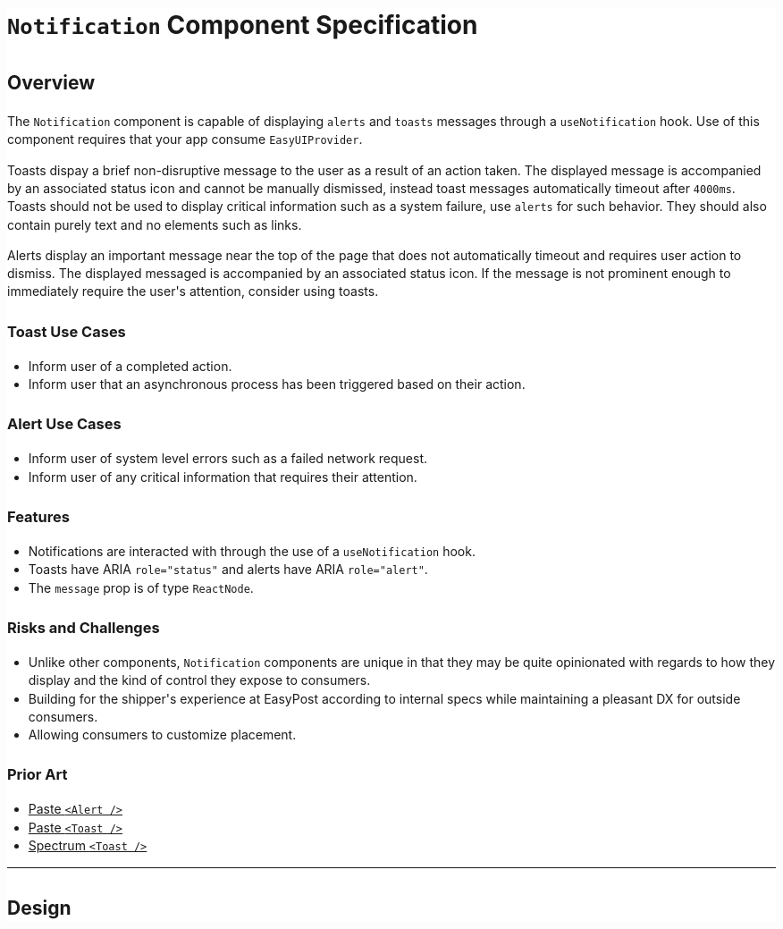 # `Notification` Component Specification

## Overview

The `Notification` component is capable of displaying `alerts` and `toasts` messages through a `useNotification` hook. Use of this component requires that your app consume `EasyUIProvider`.

Toasts dispay a brief non-disruptive message to the user as a result of an action taken. The displayed message is accompanied by an associated status icon and cannot be manually dismissed, instead toast messages automatically timeout after `4000ms`. Toasts should not be used to display critical information such as a system failure, use `alerts` for such behavior. They should also contain purely text and no elements such as links.

Alerts display an important message near the top of the page that does not automatically timeout and requires user action to dismiss. The displayed messaged is accompanied by an associated status icon. If the message is not prominent enough to immediately require the user's attention, consider using toasts.

### Toast Use Cases

- Inform user of a completed action.
- Inform user that an asynchronous process has been triggered based on their action.

### Alert Use Cases

- Inform user of system level errors such as a failed network request.
- Inform user of any critical information that requires their attention.

### Features

- Notifications are interacted with through the use of a `useNotification` hook.
- Toasts have ARIA `role="status"` and alerts have ARIA `role="alert"`.
- The `message` prop is of type `ReactNode`.

### Risks and Challenges

- Unlike other components, `Notification` components are unique in that they may be quite opinionated with regards to how they display and the kind of control they expose to consumers.
- Building for the shipper's experience at EasyPost according to internal specs while maintaining a pleasant DX for outside consumers.
- Allowing consumers to customize placement.

### Prior Art

- [Paste `<Alert />`](https://paste.twilio.design/components/alert)
- [Paste `<Toast />`](https://paste.twilio.design/components/toast)
- [Spectrum `<Toast />`](https://react-spectrum.adobe.com/react-spectrum/Toast.html)

---

## Design
